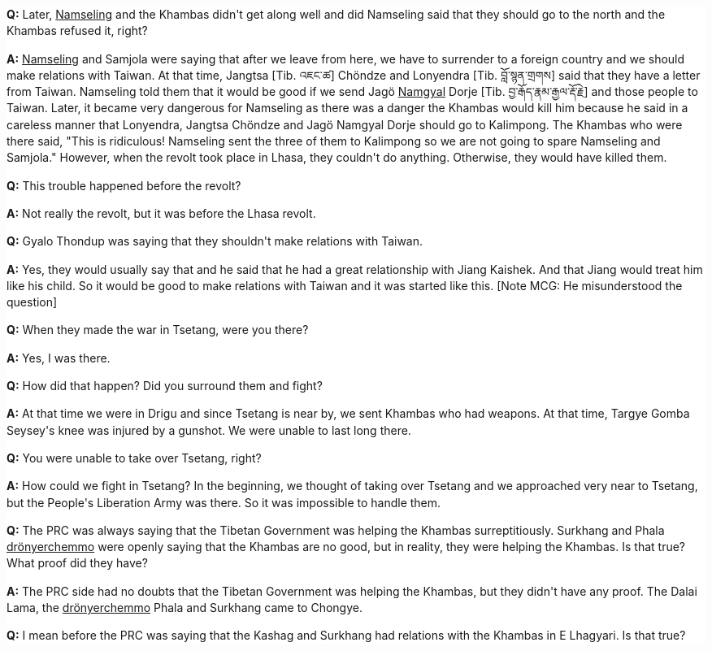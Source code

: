**Q:**  Later, <a href="#" data-tooltip="[tib. རྣམ་གསལ་གླིང]** The family name of a well-known aristocratic lay official.">Namseling</a> and the Khambas didn't get along well and did Namseling said that they should go to the north and the Khambas refused it, right?   

**A:**  <a href="#" data-tooltip="[tib. རྣམ་གསལ་གླིང]** The family name of a well-known aristocratic lay official.">Namseling</a> and Samjola were saying that after we leave from here, we have to surrender to a foreign country and we should make relations with Taiwan. At that time, Jangtsa [Tib. འཇང་ཚ] Chöndze and Lonyendra [Tib. བློ་སྙན་གྲགས] said that they have a letter from Taiwan. Namseling told them that it would be good if we send Jagö <a href="#" data-tooltip="[tib. རྣམ་རྒྱལ]** 1. A person&#x27;s name. 2. The name of the Dalai Lama&#x27;s monastery located in the Potala Palace [tib. rnam rgyal grwa tshamg].">Namgyal</a> Dorje [Tib. བྱ་རྒོད་རྣམ་རྒྱལ་རྡོ་རྗེ] and those people to Taiwan. Later, it became very dangerous for Namseling as there was a danger the Khambas would kill him because he said in a careless manner that Lonyendra, Jangtsa Chöndze and Jagö Namgyal Dorje should go to Kalimpong. The Khambas who were there said, "This is ridiculous! Namseling sent the three of them to Kalimpong so we are not going to spare Namseling and Samjola." However, when the revolt took place in Lhasa, they couldn't do anything. Otherwise, they would have killed them.   

**Q:**  This trouble happened before the revolt?   

**A:**  Not really the revolt, but it was before the Lhasa revolt.   

**Q:**  Gyalo Thondup was saying that they shouldn't make relations with Taiwan.   

**A:**  Yes, they would usually say that and he said that he had a great relationship with Jiang Kaishek. And that Jiang would treat him like his child. So it would be good to make relations with Taiwan and it was started like this. [Note MCG: He misunderstood the question]  

**Q:**  When they made the war in Tsetang, were you there?   

**A:**  Yes, I was there.   

**Q:**  How did that happen? Did you surround them and fight?   

**A:**  At that time we were in Drigu and since Tsetang is near by, we sent Khambas who had weapons. At that time, Targye Gomba Seysey's knee was injured by a gunshot. We were unable to last long there.   

**Q:**  You were unable to take over Tsetang, right?   

**A:**  How could we fight in Tsetang? In the beginning, we thought of taking over Tsetang and we approached very near to Tsetang, but the People's Liberation Army was there. So it was impossible to handle them.   

**Q:**  The PRC was always saying that the Tibetan Government was helping the Khambas surreptitiously. Surkhang and Phala <a href="#" data-tooltip="[tib. མགྲོན་གཉེར་ཆེན་མོ]** 1. The Dalai Lama&#x27;s Lord Chamberlain. He was one of the most important monk officials in the Tibetan government and was the head of the Tse ga, the Dalai Lama&#x27;s secretariat. 2. A high economic managerial position in some large monasteries.">drönyerchemmo</a> were openly saying that the Khambas are no good, but in reality, they were helping the Khambas. Is that true? What proof did they have?   

**A:**  The PRC side had no doubts that the Tibetan Government was helping the Khambas, but they didn't have any proof. The Dalai Lama, the <a href="#" data-tooltip="[tib. མགྲོན་གཉེར་ཆེན་མོ]** 1. The Dalai Lama&#x27;s Lord Chamberlain. He was one of the most important monk officials in the Tibetan government and was the head of the Tse ga, the Dalai Lama&#x27;s secretariat. 2. A high economic managerial position in some large monasteries.">drönyerchemmo</a> Phala and Surkhang came to Chongye.   

**Q:**  I mean before the PRC was saying that the Kashag and Surkhang had relations with the Khambas in E Lhagyari. Is that true?   

